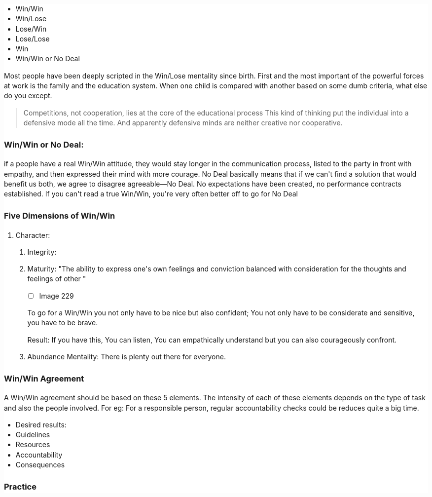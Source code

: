 - Win/Win
- Win/Lose
- Lose/Win
- Lose/Lose
- Win
- Win/Win or No Deal

Most people have been deeply scripted in the Win/Lose mentality since birth. First and the most important of the powerful forces at work is the family and the education system. When one child is compared with another based on some dumb criteria, what else do you except.

> Competitions, not cooperation, lies at the core of the educational process
> This kind of thinking put the individual into a defensive mode all the time. And apparently defensive minds are neither creative nor cooperative.

### Win/Win or No Deal:

if a people have a real Win/Win attitude, they would stay longer in the communication process, listed to the party in front with empathy, and then expressed their mind with more courage.
No Deal basically means that if we can't find a solution that would benefit us both, we agree to disagree agreeable—No Deal. No expectations have been created, no performance contracts established.
If you can't read a true Win/Win, you're very often better off to go for No Deal

### Five Dimensions of Win/Win

1. Character:

   1. Integrity:
   2. Maturity: "The ability to express one's own feelings and conviction balanced with consideration for the thoughts and feelings of other "

      - [ ] Image 229

      To go for a Win/Win you not only have to be nice but also confident; You not only have to be considerate and sensitive, you have to be brave.

      Result: If you have this, You can listen, You can empathically understand but you can also courageously confront.

   3. Abundance Mentality: There is plenty out there for everyone.

### Win/Win Agreement

A Win/Win agreement should be based on these 5 elements.
The intensity of each of these elements depends on the type of task and also the people involved.
For eg: For a responsible person, regular accountability checks could be reduces quite a big time.

- Desired results:
- Guidelines
- Resources
- Accountability
- Consequences

### Practice

